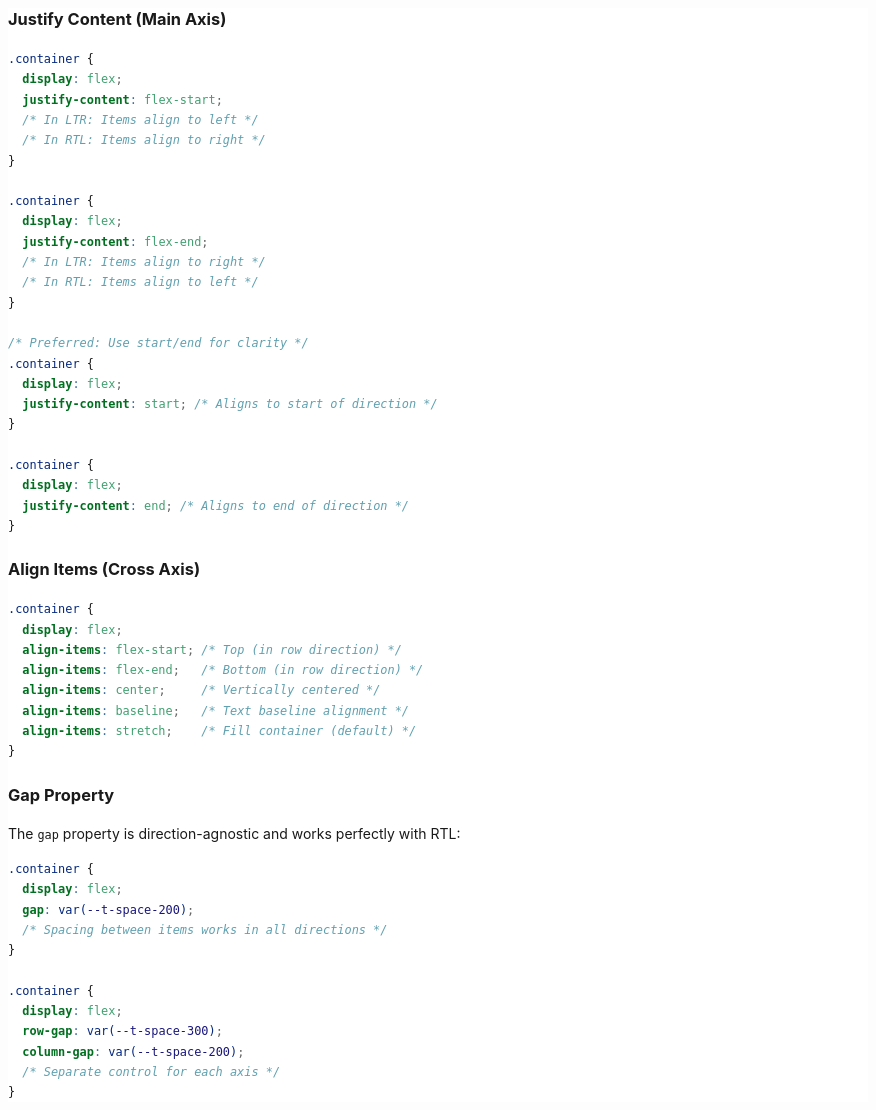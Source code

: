 ### Justify Content (Main Axis)

```css
.container {
  display: flex;
  justify-content: flex-start;
  /* In LTR: Items align to left */
  /* In RTL: Items align to right */
}

.container {
  display: flex;
  justify-content: flex-end;
  /* In LTR: Items align to right */
  /* In RTL: Items align to left */
}

/* Preferred: Use start/end for clarity */
.container {
  display: flex;
  justify-content: start; /* Aligns to start of direction */
}

.container {
  display: flex;
  justify-content: end; /* Aligns to end of direction */
}
```

### Align Items (Cross Axis)

```css
.container {
  display: flex;
  align-items: flex-start; /* Top (in row direction) */
  align-items: flex-end;   /* Bottom (in row direction) */
  align-items: center;     /* Vertically centered */
  align-items: baseline;   /* Text baseline alignment */
  align-items: stretch;    /* Fill container (default) */
}
```

### Gap Property

The `gap` property is direction-agnostic and works perfectly with RTL:

```css
.container {
  display: flex;
  gap: var(--t-space-200);
  /* Spacing between items works in all directions */
}

.container {
  display: flex;
  row-gap: var(--t-space-300);
  column-gap: var(--t-space-200);
  /* Separate control for each axis */
}
```
